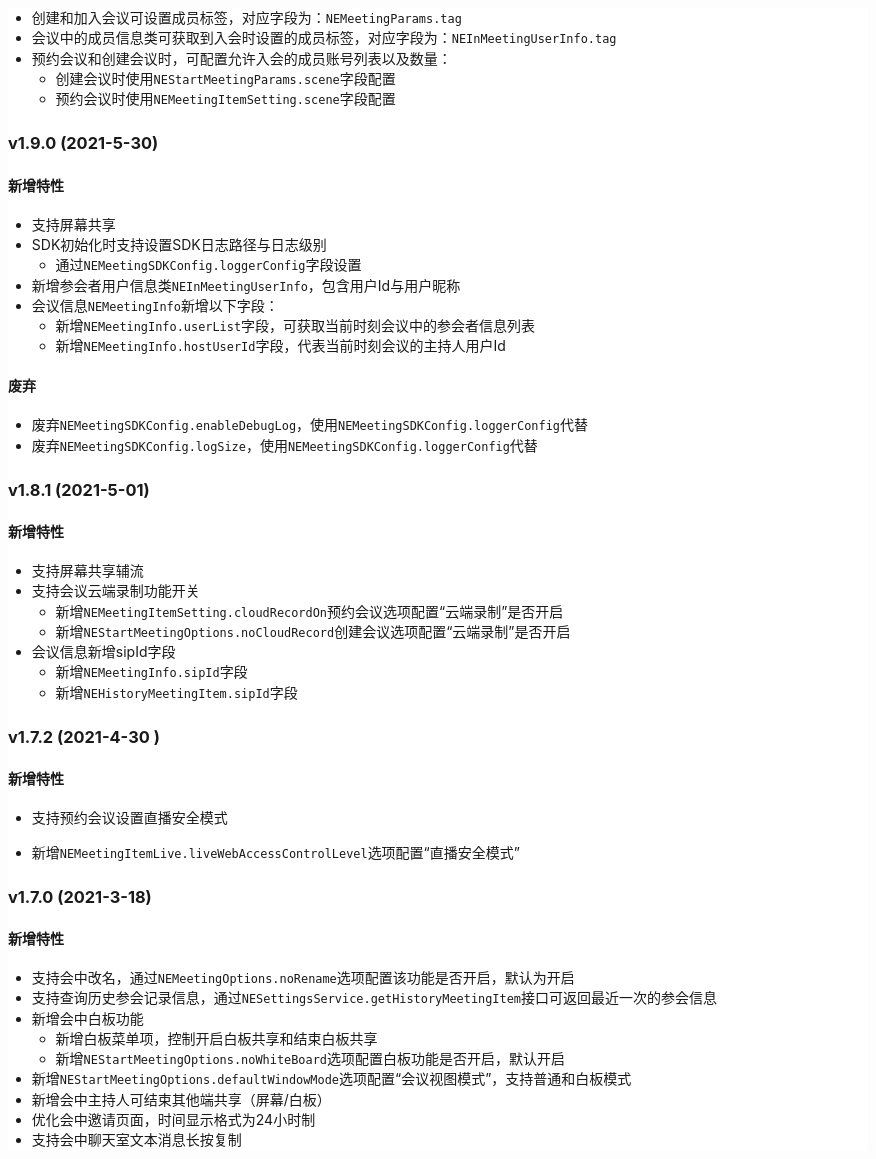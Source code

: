 * 创建和加入会议可设置成员标签，对应字段为：`NEMeetingParams.tag`
* 会议中的成员信息类可获取到入会时设置的成员标签，对应字段为：`NEInMeetingUserInfo.tag`
* 预约会议和创建会议时，可配置允许入会的成员账号列表以及数量：
  - 创建会议时使用`NEStartMeetingParams.scene`字段配置
  - 预约会议时使用`NEMeetingItemSetting.scene`字段配置

### v1.9.0 (2021-5-30)

#### 新增特性

* 支持屏幕共享
* SDK初始化时支持设置SDK日志路径与日志级别
  - 通过`NEMeetingSDKConfig.loggerConfig`字段设置
* 新增参会者用户信息类`NEInMeetingUserInfo`，包含用户Id与用户昵称
* 会议信息`NEMeetingInfo`新增以下字段：
  - 新增`NEMeetingInfo.userList`字段，可获取当前时刻会议中的参会者信息列表
  - 新增`NEMeetingInfo.hostUserId`字段，代表当前时刻会议的主持人用户Id

#### 废弃

* 废弃`NEMeetingSDKConfig.enableDebugLog`，使用`NEMeetingSDKConfig.loggerConfig`代替
* 废弃`NEMeetingSDKConfig.logSize`，使用`NEMeetingSDKConfig.loggerConfig`代替

### v1.8.1 (2021-5-01)

#### 新增特性

* 支持屏幕共享辅流
* 支持会议云端录制功能开关
  - 新增`NEMeetingItemSetting.cloudRecordOn`预约会议选项配置“云端录制”是否开启
  - 新增`NEStartMeetingOptions.noCloudRecord`创建会议选项配置“云端录制”是否开启
* 会议信息新增sipId字段
  - 新增`NEMeetingInfo.sipId`字段
  - 新增`NEHistoryMeetingItem.sipId`字段

### v1.7.2 (2021-4-30 )

#### 新增特性

* 支持预约会议设置直播安全模式 

- 新增`NEMeetingItemLive.liveWebAccessControlLevel`选项配置“直播安全模式”

### v1.7.0 (2021-3-18)

#### 新增特性

* 支持会中改名，通过`NEMeetingOptions.noRename`选项配置该功能是否开启，默认为开启
* 支持查询历史参会记录信息，通过`NESettingsService.getHistoryMeetingItem`接口可返回最近一次的参会信息
* 新增会中白板功能
  - 新增白板菜单项，控制开启白板共享和结束白板共享
  - 新增`NEStartMeetingOptions.noWhiteBoard`选项配置白板功能是否开启，默认开启
* 新增`NEStartMeetingOptions.defaultWindowMode`选项配置“会议视图模式”，支持普通和白板模式
* 新增会中主持人可结束其他端共享（屏幕/白板）
* 优化会中邀请页面，时间显示格式为24小时制
* 支持会中聊天室文本消息长按复制
